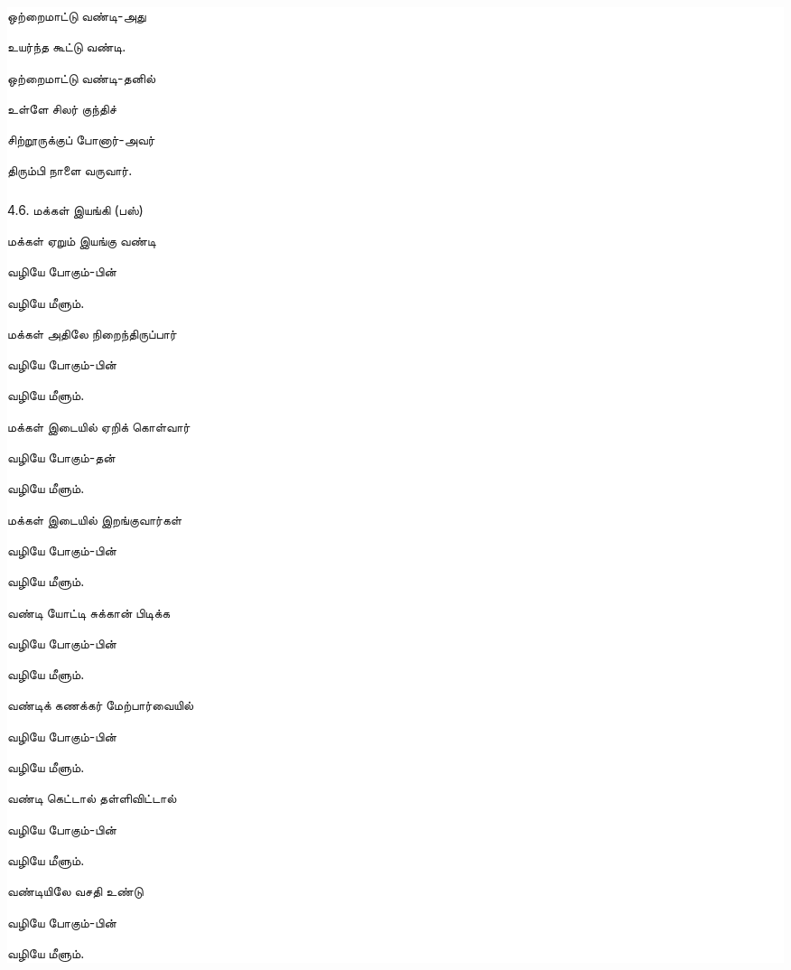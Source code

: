 ஒற்றைமாட்டு வண்டி-அது  

உயர்ந்த கூட்டு வண்டி.  

ஒற்றைமாட்டு வண்டி-தனில்  

உள்ளே சிலர் குந்திச்  

சிற்றூருக்குப் போனார்-அவர்  

திரும்பி நாளை வருவார்.  

  

###

 4.6. மக்கள் இயங்கி (பஸ்)  

  

மக்கள் ஏறும் இயங்கு வண்டி  

வழியே போகும்-பின்  

வழியே மீளும்.  

மக்கள் அதிலே நிறைந்திருப்பார்  

வழியே போகும்-பின்  

வழியே மீளும்.  

மக்கள் இடையில் ஏறிக் கொள்வார்  

வழியே போகும்-தன்  

வழியே மீளும்.  

மக்கள் இடையில் இறங்குவார்கள்  

வழியே போகும்-பின்  

வழியே மீளும்.  

வண்டி யோட்டி சுக்கான் பிடிக்க  

வழியே போகும்-பின்  

வழியே மீளும்.  

வண்டிக் கணக்கர் மேற்பார்வையில்  

வழியே போகும்-பின்  

வழியே மீளும்.  

வண்டி கெட்டால் தள்ளிவிட்டால்  

வழியே போகும்-பின்  

வழியே மீளும்.  

வண்டியிலே வசதி உண்டு  

வழியே போகும்-பின்  

வழியே மீளும்.  
